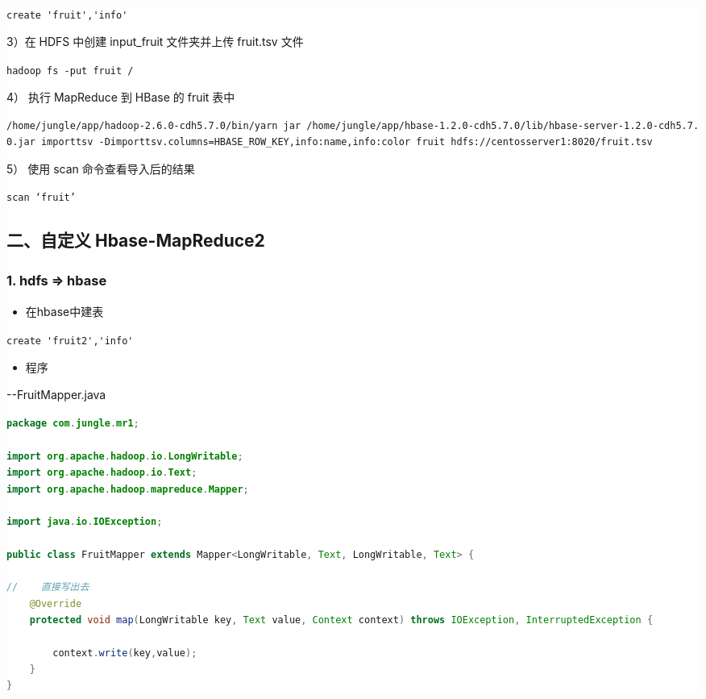 ```
create 'fruit','info'
```

  3）在 HDFS 中创建 input_fruit 文件夹并上传 fruit.tsv 文件  

```
hadoop fs -put fruit /
```

  4） 执行 MapReduce 到 HBase 的 fruit 表中  

```
/home/jungle/app/hadoop-2.6.0-cdh5.7.0/bin/yarn jar /home/jungle/app/hbase-1.2.0-cdh5.7.0/lib/hbase-server-1.2.0-cdh5.7.0.jar importtsv -Dimporttsv.columns=HBASE_ROW_KEY,info:name,info:color fruit hdfs://centosserver1:8020/fruit.tsv
```

  5） 使用 scan 命令查看导入后的结果  

```
scan ‘fruit’
```

## 二、自定义 Hbase-MapReduce2  

### 1. hdfs => hbase

+ 在hbase中建表

```
create 'fruit2','info'
```

+ 程序

--FruitMapper.java

```java
package com.jungle.mr1;

import org.apache.hadoop.io.LongWritable;
import org.apache.hadoop.io.Text;
import org.apache.hadoop.mapreduce.Mapper;

import java.io.IOException;

public class FruitMapper extends Mapper<LongWritable, Text, LongWritable, Text> {

//    直接写出去
    @Override
    protected void map(LongWritable key, Text value, Context context) throws IOException, InterruptedException {

        context.write(key,value);
    }
}

```
